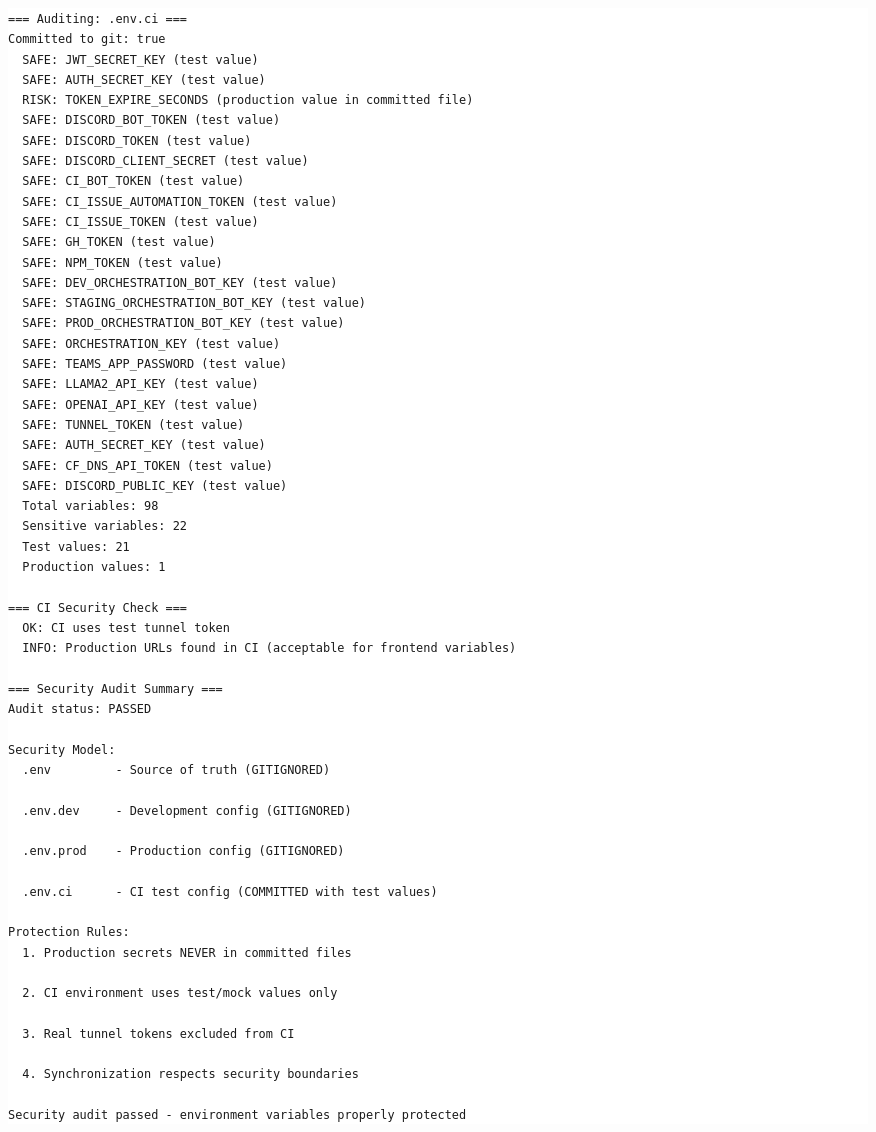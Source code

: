 ```text
=== Auditing: .env.ci ===
Committed to git: true
  SAFE: JWT_SECRET_KEY (test value)
  SAFE: AUTH_SECRET_KEY (test value)
  RISK: TOKEN_EXPIRE_SECONDS (production value in committed file)
  SAFE: DISCORD_BOT_TOKEN (test value)
  SAFE: DISCORD_TOKEN (test value)
  SAFE: DISCORD_CLIENT_SECRET (test value)
  SAFE: CI_BOT_TOKEN (test value)
  SAFE: CI_ISSUE_AUTOMATION_TOKEN (test value)
  SAFE: CI_ISSUE_TOKEN (test value)
  SAFE: GH_TOKEN (test value)
  SAFE: NPM_TOKEN (test value)
  SAFE: DEV_ORCHESTRATION_BOT_KEY (test value)
  SAFE: STAGING_ORCHESTRATION_BOT_KEY (test value)
  SAFE: PROD_ORCHESTRATION_BOT_KEY (test value)
  SAFE: ORCHESTRATION_KEY (test value)
  SAFE: TEAMS_APP_PASSWORD (test value)
  SAFE: LLAMA2_API_KEY (test value)
  SAFE: OPENAI_API_KEY (test value)
  SAFE: TUNNEL_TOKEN (test value)
  SAFE: AUTH_SECRET_KEY (test value)
  SAFE: CF_DNS_API_TOKEN (test value)
  SAFE: DISCORD_PUBLIC_KEY (test value)
  Total variables: 98
  Sensitive variables: 22
  Test values: 21
  Production values: 1

=== CI Security Check ===
  OK: CI uses test tunnel token
  INFO: Production URLs found in CI (acceptable for frontend variables)

=== Security Audit Summary ===
Audit status: PASSED

Security Model:
  .env         - Source of truth (GITIGNORED)

  .env.dev     - Development config (GITIGNORED)

  .env.prod    - Production config (GITIGNORED)

  .env.ci      - CI test config (COMMITTED with test values)

Protection Rules:
  1. Production secrets NEVER in committed files

  2. CI environment uses test/mock values only

  3. Real tunnel tokens excluded from CI

  4. Synchronization respects security boundaries

Security audit passed - environment variables properly protected

```
